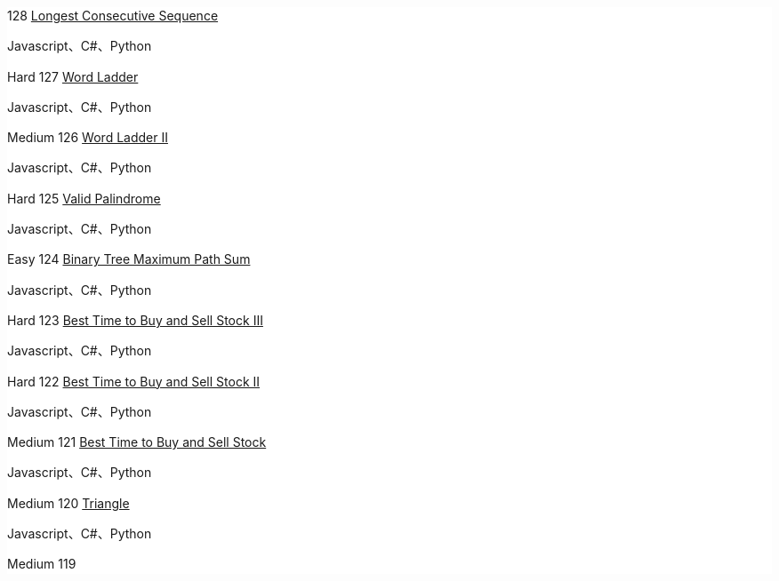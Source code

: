 </tr>
<tr>
<td>128</td>
<td><a href="https://leetcode.com/problems/longest-consecutive-sequence/" rel="nofollow">Longest Consecutive Sequence</a></td>
<td><p>Javascript、C#、Python</p></td>
<td>Hard</td>
</tr>
<tr>
<td>127</td>
<td><a href="https://leetcode.com/problems/word-ladder/" rel="nofollow">Word Ladder</a></td>
<td><p>Javascript、C#、Python</p></td>
<td>Medium</td>
</tr>
<tr>
<td>126</td>
<td><a href="https://leetcode.com/problems/word-ladder-ii/" rel="nofollow">Word Ladder II</a></td>
<td><p>Javascript、C#、Python</p></td>
<td>Hard</td>
</tr>
<tr>
<td>125</td>
<td><a href="https://leetcode.com/problems/valid-palindrome/" rel="nofollow">Valid Palindrome</a></td>
<td><p>Javascript、C#、Python</p></td>
<td>Easy</td>
</tr>
<tr>
<td>124</td>
<td><a href="https://leetcode.com/problems/binary-tree-maximum-path-sum/" rel="nofollow">Binary Tree Maximum Path Sum</a></td>
<td><p>Javascript、C#、Python</p></td>
<td>Hard</td>
</tr>
<tr>
<td>123</td>
<td><a href="https://leetcode.com/problems/best-time-to-buy-and-sell-stock-iii/" rel="nofollow">Best Time to Buy and Sell Stock III</a></td>
<td><p>Javascript、C#、Python</p></td>
<td>Hard</td>
</tr>
<tr>
<td>122</td>
<td><a href="https://leetcode.com/problems/best-time-to-buy-and-sell-stock-ii/" rel="nofollow">Best Time to Buy and Sell Stock II</a></td>
<td><p>Javascript、C#、Python</p></td>
<td>Medium</td>
</tr>
<tr>
<td>121</td>
<td><a href="https://leetcode.com/problems/best-time-to-buy-and-sell-stock/" rel="nofollow">Best Time to Buy and Sell Stock</a></td>
<td><p>Javascript、C#、Python</p></td>
<td>Medium</td>
</tr>
<tr>
<td>120</td>
<td><a href="https://leetcode.com/problems/triangle/" rel="nofollow">Triangle</a></td>
<td><p>Javascript、C#、Python</p></td>
<td>Medium</td>
</tr>
<tr>
<td>119</td>